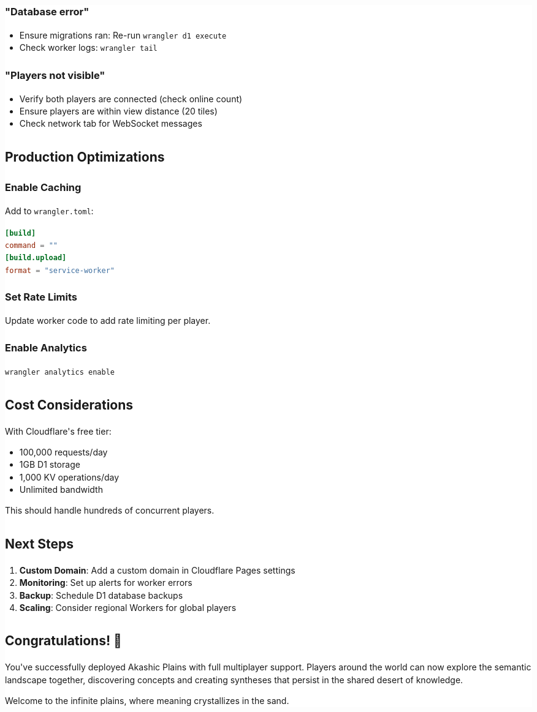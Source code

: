 ### "Database error"
- Ensure migrations ran: Re-run `wrangler d1 execute`
- Check worker logs: `wrangler tail`

### "Players not visible"
- Verify both players are connected (check online count)
- Ensure players are within view distance (20 tiles)
- Check network tab for WebSocket messages

## Production Optimizations

### Enable Caching
Add to `wrangler.toml`:
```toml
[build]
command = ""
[build.upload]
format = "service-worker"
```

### Set Rate Limits
Update worker code to add rate limiting per player.

### Enable Analytics
```bash
wrangler analytics enable
```

## Cost Considerations

With Cloudflare's free tier:
- 100,000 requests/day
- 1GB D1 storage
- 1,000 KV operations/day
- Unlimited bandwidth

This should handle hundreds of concurrent players.

## Next Steps

1. **Custom Domain**: Add a custom domain in Cloudflare Pages settings
2. **Monitoring**: Set up alerts for worker errors
3. **Backup**: Schedule D1 database backups
4. **Scaling**: Consider regional Workers for global players

## Congratulations! 🎉

You've successfully deployed Akashic Plains with full multiplayer support. Players around the world can now explore the semantic landscape together, discovering concepts and creating syntheses that persist in the shared desert of knowledge.

Welcome to the infinite plains, where meaning crystallizes in the sand.